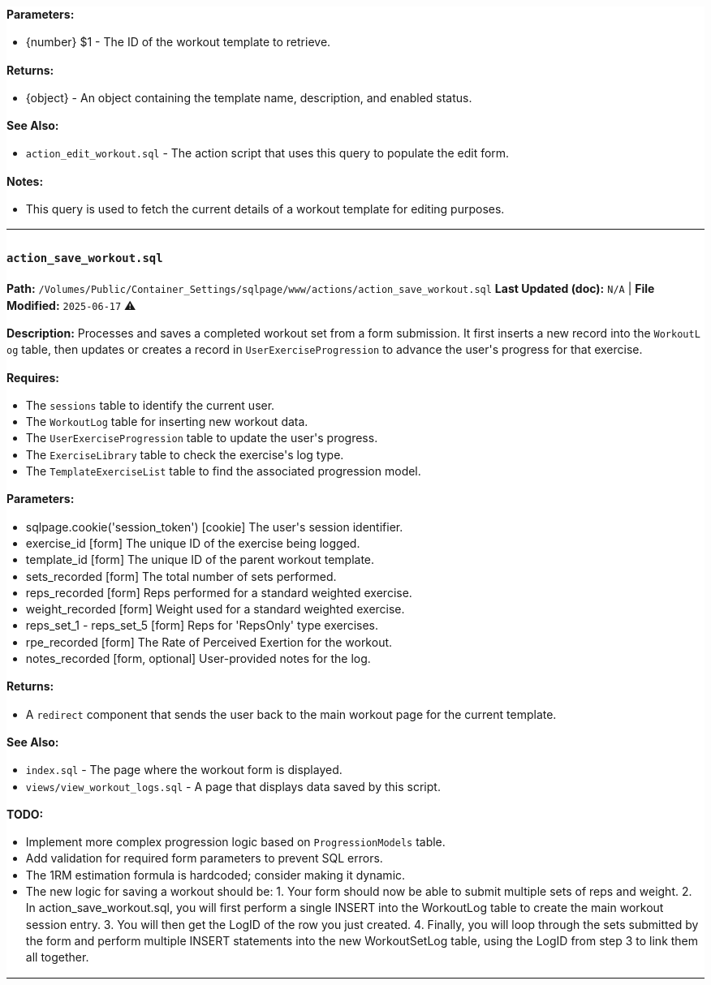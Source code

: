 **Parameters:**
- {number} $1 - The ID of the workout template to retrieve.

**Returns:**
- {object} - An object containing the template name, description, and enabled status.

**See Also:**
- `action_edit_workout.sql` - The action script that uses this query to populate the edit form.

**Notes:**
- This query is used to fetch the current details of a workout template for editing purposes.

---
### `action_save_workout.sql`
**Path:** `/Volumes/Public/Container_Settings/sqlpage/www/actions/action_save_workout.sql`
**Last Updated (doc):** `N/A` | **File Modified:** `2025-06-17` ⚠️

**Description:** Processes and saves a completed workout set from a form submission. It first inserts a new record into the `WorkoutLog` table, then updates or creates a record in `UserExerciseProgression` to advance the user's progress for that exercise.

**Requires:**
- The `sessions` table to identify the current user.
- The `WorkoutLog` table for inserting new workout data.
- The `UserExerciseProgression` table to update the user's progress.
- The `ExerciseLibrary` table to check the exercise's log type.
- The `TemplateExerciseList` table to find the associated progression model.

**Parameters:**
- sqlpage.cookie('session_token') [cookie] The user's session identifier.
- exercise_id [form] The unique ID of the exercise being logged.
- template_id [form] The unique ID of the parent workout template.
- sets_recorded [form] The total number of sets performed.
- reps_recorded [form] Reps performed for a standard weighted exercise.
- weight_recorded [form] Weight used for a standard weighted exercise.
- reps_set_1 - reps_set_5 [form] Reps for 'RepsOnly' type exercises.
- rpe_recorded [form] The Rate of Perceived Exertion for the workout.
- notes_recorded [form, optional] User-provided notes for the log.

**Returns:**
- A `redirect` component that sends the user back to the main workout page for the current template.

**See Also:**
- `index.sql` - The page where the workout form is displayed.
- `views/view_workout_logs.sql` - A page that displays data saved by this script.

**TODO:**
- Implement more complex progression logic based on `ProgressionModels` table.
- Add validation for required form parameters to prevent SQL errors.
- The 1RM estimation formula is hardcoded; consider making it dynamic.
- The new logic for saving a workout should be: 1. Your form should now be able to submit multiple sets of reps and weight. 2. In action_save_workout.sql, you will first perform a single INSERT into the WorkoutLog table to create the main workout session entry. 3. You will then get the LogID of the row you just created. 4. Finally, you will loop through the sets submitted by the form and perform multiple INSERT statements into the new WorkoutSetLog table, using the LogID from step 3 to link them all together.

---